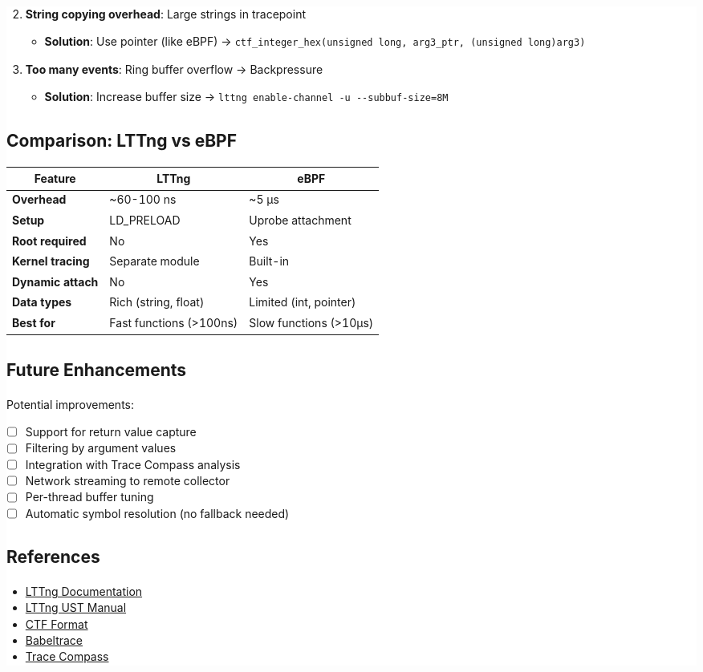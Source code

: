 2. **String copying overhead**: Large strings in tracepoint
   - **Solution**: Use pointer (like eBPF) → `ctf_integer_hex(unsigned long, arg3_ptr, (unsigned long)arg3)`

3. **Too many events**: Ring buffer overflow → Backpressure
   - **Solution**: Increase buffer size → `lttng enable-channel -u --subbuf-size=8M`

## Comparison: LTTng vs eBPF

| Feature | LTTng | eBPF |
|---------|-------|------|
| **Overhead** | ~60-100 ns | ~5 μs |
| **Setup** | LD_PRELOAD | Uprobe attachment |
| **Root required** | No | Yes |
| **Kernel tracing** | Separate module | Built-in |
| **Dynamic attach** | No | Yes |
| **Data types** | Rich (string, float) | Limited (int, pointer) |
| **Best for** | Fast functions (>100ns) | Slow functions (>10μs) |

## Future Enhancements

Potential improvements:
- [ ] Support for return value capture
- [ ] Filtering by argument values
- [ ] Integration with Trace Compass analysis
- [ ] Network streaming to remote collector
- [ ] Per-thread buffer tuning
- [ ] Automatic symbol resolution (no fallback needed)

## References

- [LTTng Documentation](https://lttng.org/docs/)
- [LTTng UST Manual](https://lttng.org/docs/v2.13/#doc-using-lttng-ust)
- [CTF Format](https://diamon.org/ctf/)
- [Babeltrace](https://babeltrace.org/)
- [Trace Compass](https://www.eclipse.org/tracecompass/)
